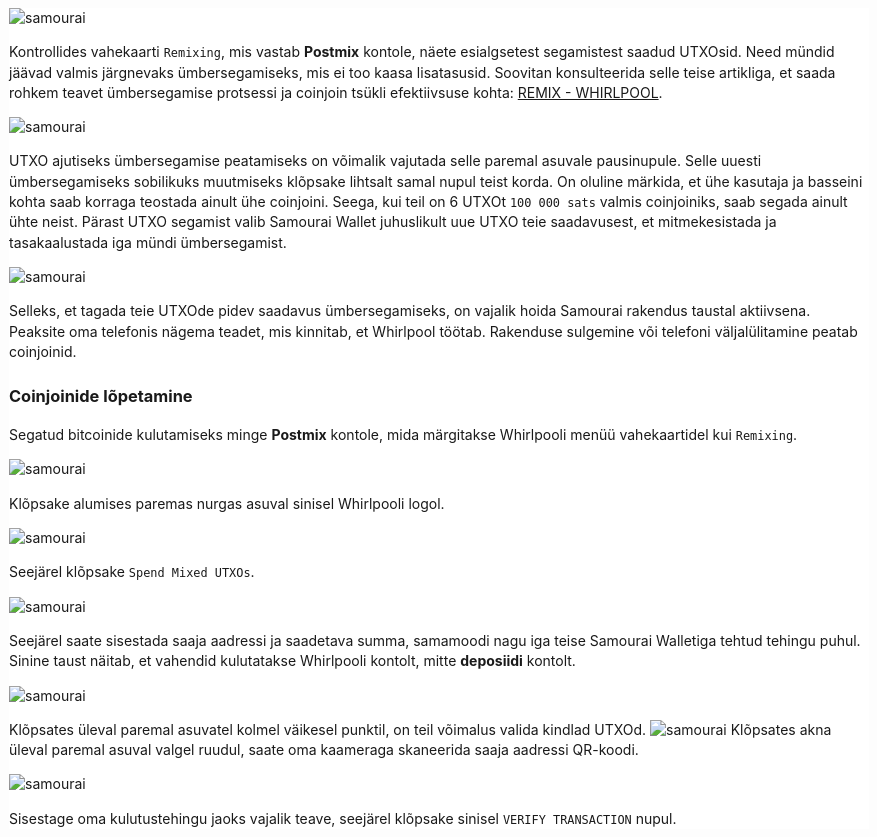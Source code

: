 ![samourai](assets/notext/34.webp)

Kontrollides vahekaarti `Remixing`, mis vastab **Postmix** kontole, näete esialgsetest segamistest saadud UTXOsid. Need mündid jäävad valmis järgnevaks ümbersegamiseks, mis ei too kaasa lisatasusid. Soovitan konsulteerida selle teise artikliga, et saada rohkem teavet ümbersegamise protsessi ja coinjoin tsükli efektiivsuse kohta: [REMIX - WHIRLPOOL](https://planb.network/tutorials/privacy/remix-whirlpool).

![samourai](assets/notext/35.webp)

UTXO ajutiseks ümbersegamise peatamiseks on võimalik vajutada selle paremal asuvale pausinupule. Selle uuesti ümbersegamiseks sobilikuks muutmiseks klõpsake lihtsalt samal nupul teist korda. On oluline märkida, et ühe kasutaja ja basseini kohta saab korraga teostada ainult ühe coinjoini. Seega, kui teil on 6 UTXOt `100 000 sats` valmis coinjoiniks, saab segada ainult ühte neist. Pärast UTXO segamist valib Samourai Wallet juhuslikult uue UTXO teie saadavusest, et mitmekesistada ja tasakaalustada iga mündi ümbersegamist.

![samourai](assets/notext/36.webp)

Selleks, et tagada teie UTXOde pidev saadavus ümbersegamiseks, on vajalik hoida Samourai rakendus taustal aktiivsena. Peaksite oma telefonis nägema teadet, mis kinnitab, et Whirlpool töötab. Rakenduse sulgemine või telefoni väljalülitamine peatab coinjoinid.

### Coinjoinide lõpetamine
Segatud bitcoinide kulutamiseks minge **Postmix** kontole, mida märgitakse Whirlpooli menüü vahekaartidel kui `Remixing`.

![samourai](assets/notext/37.webp)

Klõpsake alumises paremas nurgas asuval sinisel Whirlpooli logol.

![samourai](assets/notext/38.webp)

Seejärel klõpsake `Spend Mixed UTXOs`.

![samourai](assets/notext/39.webp)

Seejärel saate sisestada saaja aadressi ja saadetava summa, samamoodi nagu iga teise Samourai Walletiga tehtud tehingu puhul. Sinine taust näitab, et vahendid kulutatakse Whirlpooli kontolt, mitte **deposiidi** kontolt.

![samourai](assets/notext/40.webp)

Klõpsates üleval paremal asuvatel kolmel väikesel punktil, on teil võimalus valida kindlad UTXOd.
![samourai](assets/notext/41.webp)
Klõpsates akna üleval paremal asuval valgel ruudul, saate oma kaameraga skaneerida saaja aadressi QR-koodi.

![samourai](assets/notext/42.webp)

Sisestage oma kulutustehingu jaoks vajalik teave, seejärel klõpsake sinisel `VERIFY TRANSACTION` nupul.
